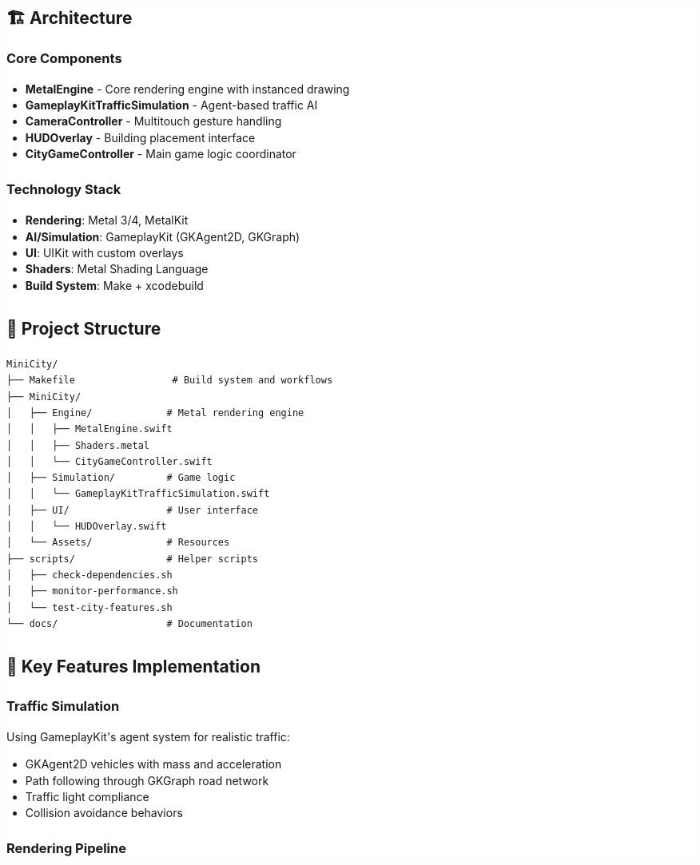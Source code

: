## 🏗️ Architecture

### Core Components

- **MetalEngine** - Core rendering engine with instanced drawing
- **GameplayKitTrafficSimulation** - Agent-based traffic AI
- **CameraController** - Multitouch gesture handling
- **HUDOverlay** - Building placement interface
- **CityGameController** - Main game logic coordinator

### Technology Stack

- **Rendering**: Metal 3/4, MetalKit
- **AI/Simulation**: GameplayKit (GKAgent2D, GKGraph)
- **UI**: UIKit with custom overlays
- **Shaders**: Metal Shading Language
- **Build System**: Make + xcodebuild

## 📁 Project Structure

```
MiniCity/
├── Makefile                 # Build system and workflows
├── MiniCity/
│   ├── Engine/             # Metal rendering engine
│   │   ├── MetalEngine.swift
│   │   ├── Shaders.metal
│   │   └── CityGameController.swift
│   ├── Simulation/         # Game logic
│   │   └── GameplayKitTrafficSimulation.swift
│   ├── UI/                 # User interface
│   │   └── HUDOverlay.swift
│   └── Assets/             # Resources
├── scripts/                # Helper scripts
│   ├── check-dependencies.sh
│   ├── monitor-performance.sh
│   └── test-city-features.sh
└── docs/                   # Documentation
```

## 🎯 Key Features Implementation

### Traffic Simulation

Using GameplayKit's agent system for realistic traffic:
- GKAgent2D vehicles with mass and acceleration
- Path following through GKGraph road network
- Traffic light compliance
- Collision avoidance behaviors

### Rendering Pipeline
